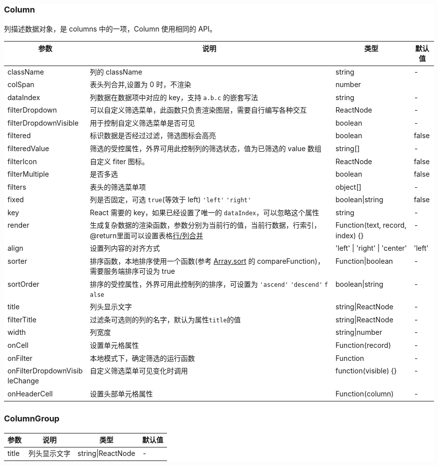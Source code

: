 ### Column

列描述数据对象，是 columns 中的一项，Column 使用相同的 API。

| 参数 | 说明 | 类型 | 默认值 |
| --- | --- | --- | --- |
| className | 列的 className | string | - |
| colSpan | 表头列合并,设置为 0 时，不渲染 | number |  |
| dataIndex | 列数据在数据项中对应的 key，支持 `a.b.c` 的嵌套写法 | string | - |
| filterDropdown | 可以自定义筛选菜单，此函数只负责渲染图层，需要自行编写各种交互 | ReactNode | - |
| filterDropdownVisible | 用于控制自定义筛选菜单是否可见 | boolean | - |
| filtered | 标识数据是否经过过滤，筛选图标会高亮 | boolean | false |
| filteredValue | 筛选的受控属性，外界可用此控制列的筛选状态，值为已筛选的 value 数组 | string\[] | - |
| filterIcon | 自定义 fiter 图标。 | ReactNode | false |
| filterMultiple | 是否多选 | boolean | false |
| filters | 表头的筛选菜单项 | object\[] | - |
| fixed | 列是否固定，可选 `true`(等效于 left) `'left'` `'right'` | boolean\|string | false |
| key | React 需要的 key，如果已经设置了唯一的 `dataIndex`，可以忽略这个属性 | string | - |
| render | 生成复杂数据的渲染函数，参数分别为当前行的值，当前行数据，行索引，@return里面可以设置表格[行/列合并](#components-table-demo-colspan-rowspan) | Function(text, record, index) {} | - |
| align | 设置列内容的对齐方式 | 'left' \| 'right' \| 'center' | 'left' |
| sorter | 排序函数，本地排序使用一个函数(参考 [Array.sort](https://developer.mozilla.org/en-US/docs/Web/JavaScript/Reference/Global_Objects/Array/sort) 的 compareFunction)，需要服务端排序可设为 true | Function\|boolean | - |
| sortOrder | 排序的受控属性，外界可用此控制列的排序，可设置为 `'ascend'` `'descend'` `false` | boolean\|string | - |
| title | 列头显示文字 | string\|ReactNode | - |
| filterTitle | 过滤条可选则的列的名字，默认为属性`title`的值 | string\|ReactNode | - |
| width | 列宽度 | string\|number | - |
| onCell | 设置单元格属性 | Function(record) | - |
| onFilter | 本地模式下，确定筛选的运行函数 | Function | - |
| onFilterDropdownVisibleChange | 自定义筛选菜单可见变化时调用 | function(visible) {} | - |
| onHeaderCell | 设置头部单元格属性 | Function(column) | - |

### ColumnGroup

| 参数 | 说明 | 类型 | 默认值 |
| --- | --- | --- | --- |
| title | 列头显示文字 | string\|ReactNode | - |
